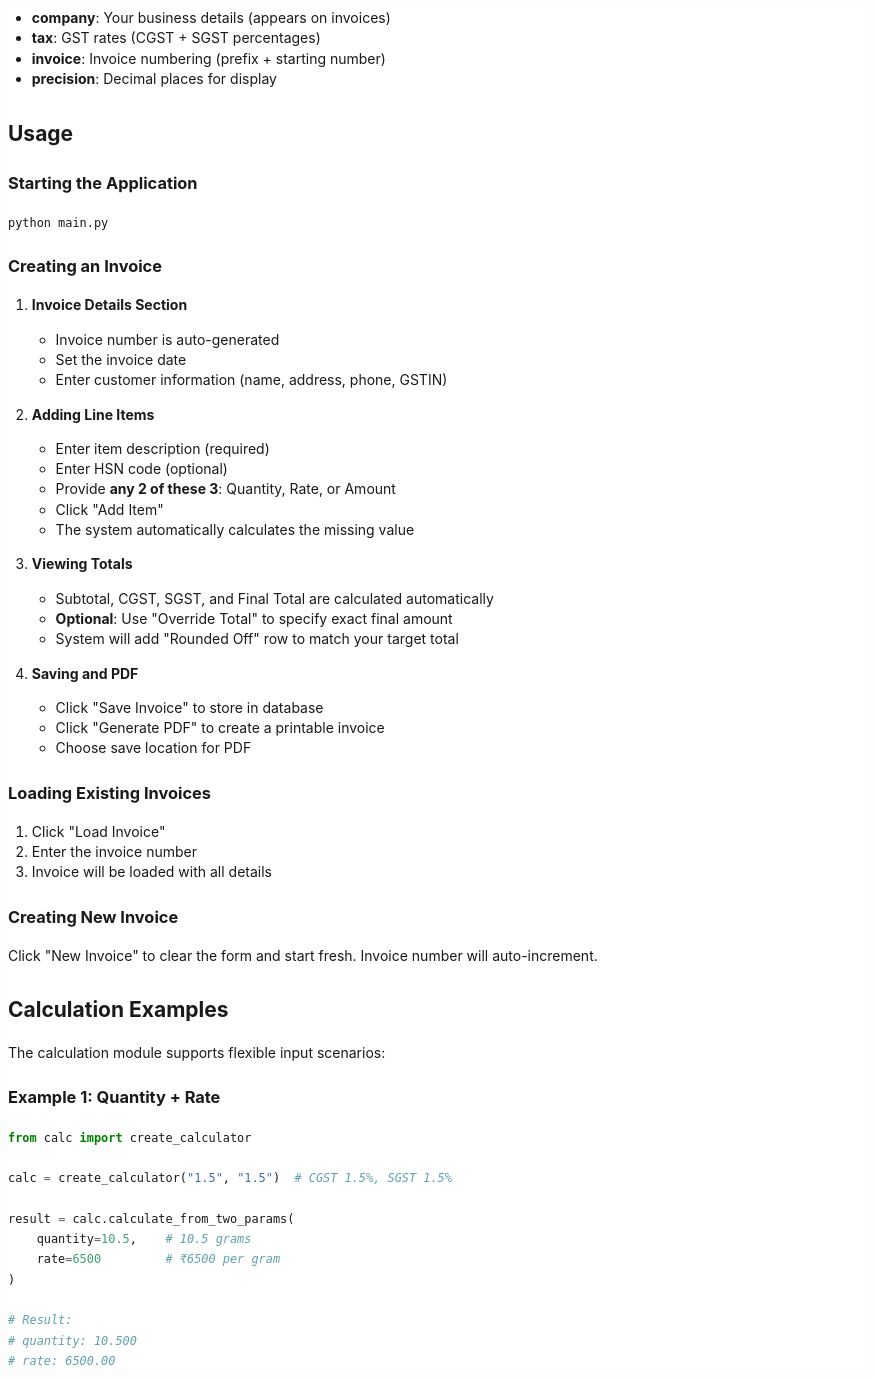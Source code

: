 - **company**: Your business details (appears on invoices)
- **tax**: GST rates (CGST + SGST percentages)
- **invoice**: Invoice numbering (prefix + starting number)
- **precision**: Decimal places for display

## Usage

### Starting the Application

```bash
python main.py
```

### Creating an Invoice

1. **Invoice Details Section**
   - Invoice number is auto-generated
   - Set the invoice date
   - Enter customer information (name, address, phone, GSTIN)

2. **Adding Line Items**
   - Enter item description (required)
   - Enter HSN code (optional)
   - Provide **any 2 of these 3**: Quantity, Rate, or Amount
   - Click "Add Item"
   - The system automatically calculates the missing value

3. **Viewing Totals**
   - Subtotal, CGST, SGST, and Final Total are calculated automatically
   - **Optional**: Use "Override Total" to specify exact final amount
   - System will add "Rounded Off" row to match your target total

4. **Saving and PDF**
   - Click "Save Invoice" to store in database
   - Click "Generate PDF" to create a printable invoice
   - Choose save location for PDF

### Loading Existing Invoices

1. Click "Load Invoice"
2. Enter the invoice number
3. Invoice will be loaded with all details

### Creating New Invoice

Click "New Invoice" to clear the form and start fresh. Invoice number will auto-increment.

## Calculation Examples

The calculation module supports flexible input scenarios:

### Example 1: Quantity + Rate
```python
from calc import create_calculator

calc = create_calculator("1.5", "1.5")  # CGST 1.5%, SGST 1.5%

result = calc.calculate_from_two_params(
    quantity=10.5,    # 10.5 grams
    rate=6500         # ₹6500 per gram
)

# Result:
# quantity: 10.500
# rate: 6500.00
```